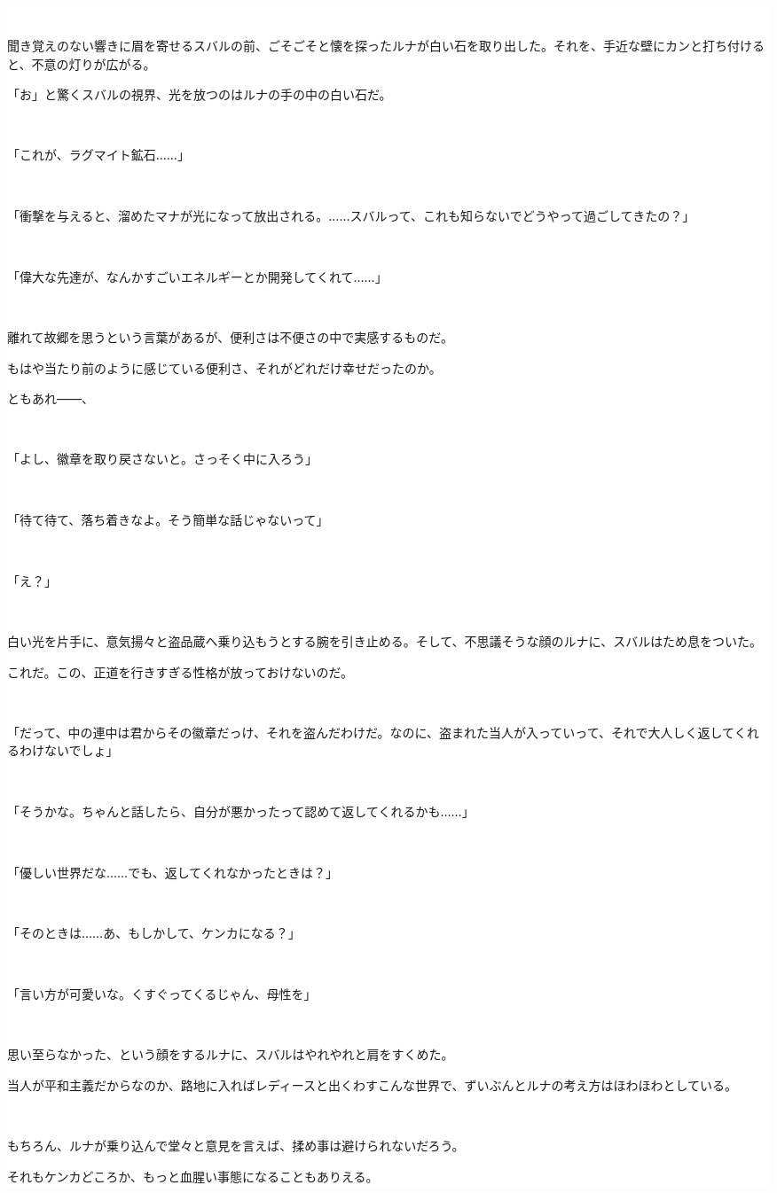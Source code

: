　

聞き覚えのない響きに眉を寄せるスバルの前、ごそごそと懐を探ったルナが白い石を取り出した。それを、手近な壁にカンと打ち付けると、不意の灯りが広がる。

「お」と驚くスバルの視界、光を放つのはルナの手の中の白い石だ。

　

「これが、ラグマイト鉱石……」

　

「衝撃を与えると、溜めたマナが光になって放出される。……スバルって、これも知らないでどうやって過ごしてきたの？」

　

「偉大な先達が、なんかすごいエネルギーとか開発してくれて……」

　

離れて故郷を思うという言葉があるが、便利さは不便さの中で実感するものだ。

もはや当たり前のように感じている便利さ、それがどれだけ幸せだったのか。

ともあれ――、

　

「よし、徽章を取り戻さないと。さっそく中に入ろう」

　

「待て待て、落ち着きなよ。そう簡単な話じゃないって」

　

「え？」

　

白い光を片手に、意気揚々と盗品蔵へ乗り込もうとする腕を引き止める。そして、不思議そうな顔のルナに、スバルはため息をついた。

これだ。この、正道を行きすぎる性格が放っておけないのだ。

　

「だって、中の連中は君からその徽章だっけ、それを盗んだわけだ。なのに、盗まれた当人が入っていって、それで大人しく返してくれるわけないでしょ」

　

「そうかな。ちゃんと話したら、自分が悪かったって認めて返してくれるかも……」

　

「優しい世界だな……でも、返してくれなかったときは？」

　

「そのときは……あ、もしかして、ケンカになる？」

　

「言い方が可愛いな。くすぐってくるじゃん、母性を」

　

思い至らなかった、という顔をするルナに、スバルはやれやれと肩をすくめた。

当人が平和主義だからなのか、路地に入ればレディースと出くわすこんな世界で、ずいぶんとルナの考え方はほわほわとしている。

　

もちろん、ルナが乗り込んで堂々と意見を言えば、揉め事は避けられないだろう。

それもケンカどころか、もっと血腥い事態になることもありえる。
